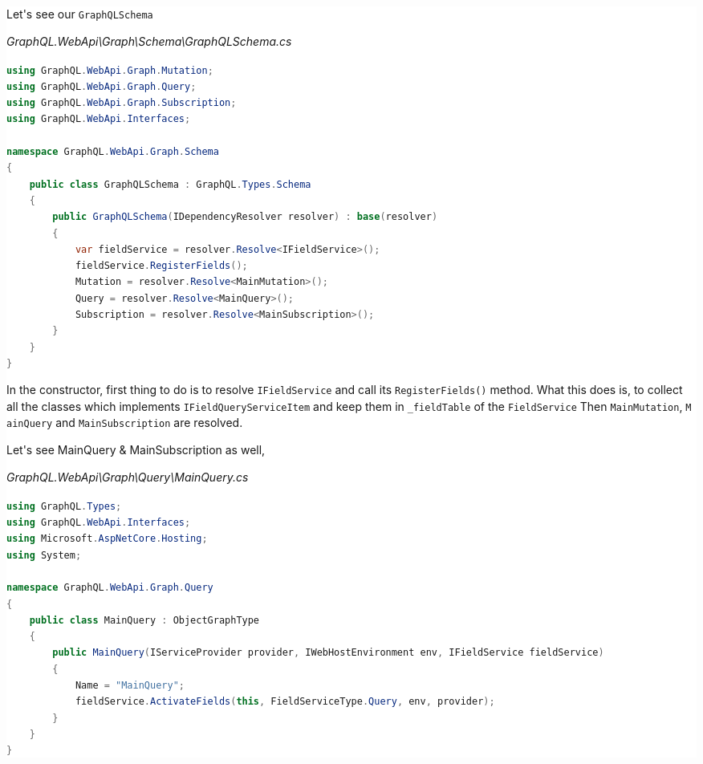 Let's see our `GraphQLSchema`

*GraphQL.WebApi\Graph\Schema\GraphQLSchema.cs*
```csharp
using GraphQL.WebApi.Graph.Mutation;
using GraphQL.WebApi.Graph.Query;
using GraphQL.WebApi.Graph.Subscription;
using GraphQL.WebApi.Interfaces;

namespace GraphQL.WebApi.Graph.Schema
{
    public class GraphQLSchema : GraphQL.Types.Schema
    {
        public GraphQLSchema(IDependencyResolver resolver) : base(resolver)
        {
            var fieldService = resolver.Resolve<IFieldService>();
            fieldService.RegisterFields();
            Mutation = resolver.Resolve<MainMutation>();
            Query = resolver.Resolve<MainQuery>();
            Subscription = resolver.Resolve<MainSubscription>();           
        }
    }
}

```
In the constructor, first thing to do is to resolve `IFieldService` and call its `RegisterFields()` method. What this does is, to collect all the classes which implements `IFieldQueryServiceItem` and keep them in `_fieldTable` of the `FieldService` Then `MainMutation`, `MainQuery` and `MainSubscription` are resolved. 

Let's see MainQuery & MainSubscription as well,

*GraphQL.WebApi\Graph\Query\MainQuery.cs*
```csharp
using GraphQL.Types;
using GraphQL.WebApi.Interfaces;
using Microsoft.AspNetCore.Hosting;
using System;

namespace GraphQL.WebApi.Graph.Query
{
    public class MainQuery : ObjectGraphType
    {
        public MainQuery(IServiceProvider provider, IWebHostEnvironment env, IFieldService fieldService)
        {
            Name = "MainQuery";
            fieldService.ActivateFields(this, FieldServiceType.Query, env, provider);
        }
    }
}

```
